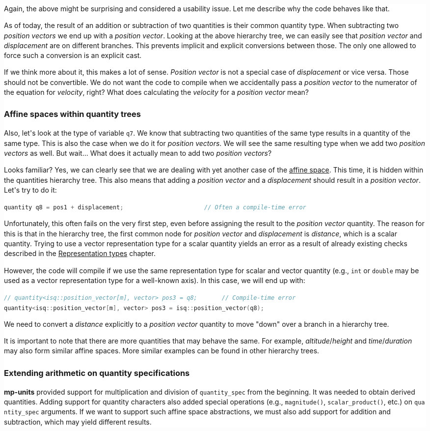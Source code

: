 Again, the above might be surprising and considered a usability issue. Let me describe why the code
behaves like that.

As of today, the result of an addition or subtraction of two quantities is their common quantity
type. When subtracting two _position vectors_ we end up with a _position vector_.
Looking at the above hierarchy tree, we can easily see that _position vector_ and
_displacement_ are on different branches. This prevents implicit and explicit conversions
between those. The only one allowed to force such a conversion is an explicit cast.

If we think more about it, this makes a lot of sense. _Position vector_ is not a special
case of _displacement_ or vice versa. Those should not be convertible. We do not want the code
to compile when we accidentally pass a _position vector_ to the numerator of the equation for
_velocity_, right? What does calculating the _velocity_ for a _position vector_ mean?

### Affine spaces within quantity trees

Also, let's look at the type of variable `q7`. We know that subtracting two
quantities of the same type results in a quantity of the same type. This is also the case
when we do it for _position vectors_. We will see the same resulting type when we add two
_position vectors_ as well. But wait... What does it actually mean to add two _position vectors_?

Looks familiar? Yes, we can clearly see that we are dealing with yet another case of
the [affine space](../../users_guide/framework_basics/the_affine_space.md). This time, it is
hidden within the quantities hierarchy tree. This also means that adding a _position vector_
and a _displacement_ should result in a _position vector_. Let's try to do it:

```cpp
quantity q8 = pos1 + displacement;                       // Often a compile-time error
```

Unfortunately, this often fails on the very first step, even before assigning the result to
the _position vector_ quantity. The reason for this is that in the hierarchy tree, the first common
node for _position vector_ and _displacement_ is _distance_, which is a scalar quantity. Trying
to use a vector representation type for a scalar quantity yields an error as a result of already
existing checks described in the [Representation types](#representation-types) chapter.

However, the code will compile if we use the same representation type for scalar and vector
quantity (e.g., `int` or `double` may be used as a vector representation type for a well-known
axis). In this case, we will end up with:

```cpp
// quantity<isq::position_vector[m], vector> pos3 = q8;       // Compile-time error
quantity<isq::position_vector[m], vector> pos3 = isq::position_vector(q8);
```

We need to convert a _distance_ explicitly to a _position vector_ quantity to move "down" over
a branch in a hierarchy tree.

It is important to note that there are more quantities that may behave the same. For example,
_altitude_/_height_ and _time_/_duration_ may also form similar affine spaces. More similar
examples can be found in other hierarchy trees.

### Extending arithmetic on quantity specifications

**mp-units** provided support for multiplication and division of `quantity_spec` from the
beginning. It was needed to obtain derived quantities. Adding support for quantity characters
also added special operations (e.g., `magnitude()`, `scalar_product()`, etc.) on `quantity_spec`
arguments. If we want to support such affine space abstractions, we must also add support
for addition and subtraction, which may yield different results.
